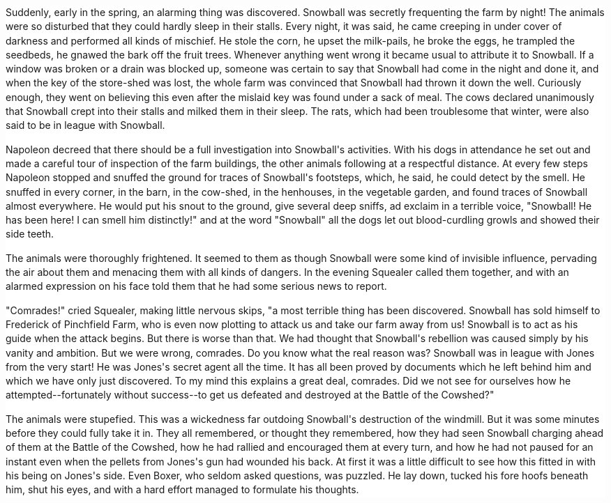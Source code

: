 Suddenly, early in the spring, an alarming thing was discovered. Snowball
was secretly frequenting the farm by night! The animals were so disturbed
that they could hardly sleep in their stalls. Every night, it was said, he
came creeping in under cover of darkness and performed all kinds of
mischief. He stole the corn, he upset the milk-pails, he broke the eggs,
he trampled the seedbeds, he gnawed the bark off the fruit trees. Whenever
anything went wrong it became usual to attribute it to Snowball. If a
window was broken or a drain was blocked up, someone was certain to say
that Snowball had come in the night and done it, and when the key of the
store-shed was lost, the whole farm was convinced that Snowball had thrown
it down the well. Curiously enough, they went on believing this even after
the mislaid key was found under a sack of meal. The cows declared
unanimously that Snowball crept into their stalls and milked them in their
sleep. The rats, which had been troublesome that winter, were also said to
be in league with Snowball.

Napoleon decreed that there should be a full investigation into Snowball's
activities. With his dogs in attendance he set out and made a careful tour
of inspection of the farm buildings, the other animals following at a
respectful distance. At every few steps Napoleon stopped and snuffed the
ground for traces of Snowball's footsteps, which, he said, he could detect
by the smell. He snuffed in every corner, in the barn, in the cow-shed,
in the henhouses, in the vegetable garden, and found traces of Snowball
almost everywhere. He would put his snout to the ground, give several deep
sniffs, ad exclaim in a terrible voice, "Snowball! He has been here! I can
smell him distinctly!" and at the word "Snowball" all the dogs let out
blood-curdling growls and showed their side teeth.

The animals were thoroughly frightened. It seemed to them as though
Snowball were some kind of invisible influence, pervading the air about
them and menacing them with all kinds of dangers. In the evening Squealer
called them together, and with an alarmed expression on his face told
them that he had some serious news to report.

"Comrades!" cried Squealer, making little nervous skips, "a most terrible
thing has been discovered. Snowball has sold himself to Frederick of
Pinchfield Farm, who is even now plotting to attack us and take our farm
away from us! Snowball is to act as his guide when the attack begins. But
there is worse than that. We had thought that Snowball's rebellion was
caused simply by his vanity and ambition. But we were wrong, comrades. Do
you know what the real reason was? Snowball was in league with Jones from
the very start! He was Jones's secret agent all the time. It has all been
proved by documents which he left behind him and which we have only just
discovered. To my mind this explains a great deal, comrades. Did we not
see for ourselves how he attempted--fortunately without success--to get us
defeated and destroyed at the Battle of the Cowshed?"

The animals were stupefied. This was a wickedness far outdoing Snowball's
destruction of the windmill. But it was some minutes before they could
fully take it in. They all remembered, or thought they remembered, how
they had seen Snowball charging ahead of them at the Battle of the
Cowshed, how he had rallied and encouraged them at every turn, and how he
had not paused for an instant even when the pellets from Jones's gun had
wounded his back. At first it was a little difficult to see how this
fitted in with his being on Jones's side. Even Boxer, who seldom asked
questions, was puzzled. He lay down, tucked his fore hoofs beneath him,
shut his eyes, and with a hard effort managed to formulate his thoughts.
